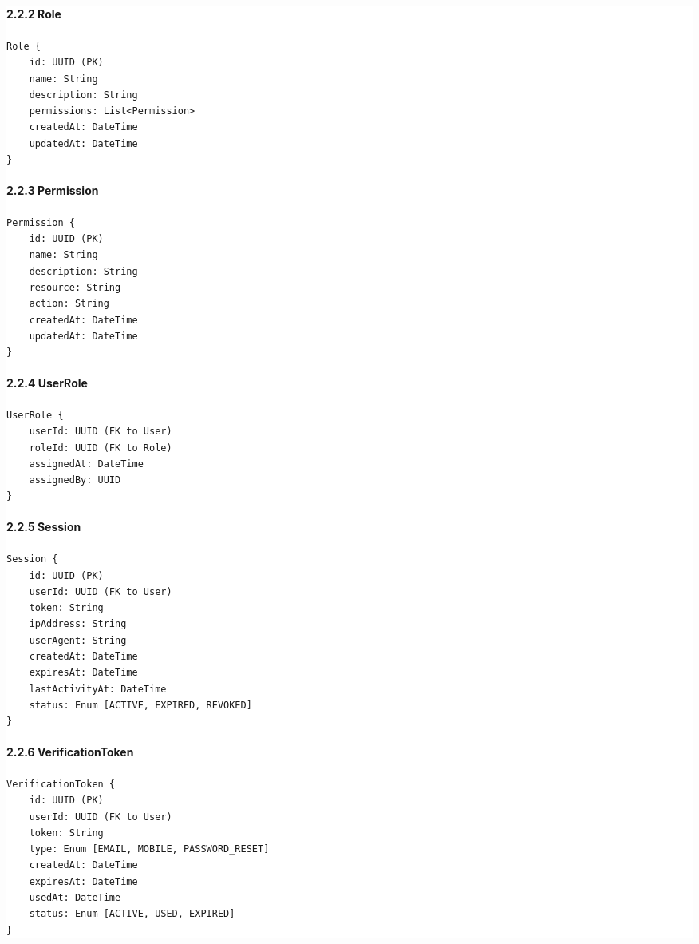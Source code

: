 #### 2.2.2 Role
```
Role {
    id: UUID (PK)
    name: String
    description: String
    permissions: List<Permission>
    createdAt: DateTime
    updatedAt: DateTime
}
```

#### 2.2.3 Permission
```
Permission {
    id: UUID (PK)
    name: String
    description: String
    resource: String
    action: String
    createdAt: DateTime
    updatedAt: DateTime
}
```

#### 2.2.4 UserRole
```
UserRole {
    userId: UUID (FK to User)
    roleId: UUID (FK to Role)
    assignedAt: DateTime
    assignedBy: UUID
}
```

#### 2.2.5 Session
```
Session {
    id: UUID (PK)
    userId: UUID (FK to User)
    token: String
    ipAddress: String
    userAgent: String
    createdAt: DateTime
    expiresAt: DateTime
    lastActivityAt: DateTime
    status: Enum [ACTIVE, EXPIRED, REVOKED]
}
```

#### 2.2.6 VerificationToken
```
VerificationToken {
    id: UUID (PK)
    userId: UUID (FK to User)
    token: String
    type: Enum [EMAIL, MOBILE, PASSWORD_RESET]
    createdAt: DateTime
    expiresAt: DateTime
    usedAt: DateTime
    status: Enum [ACTIVE, USED, EXPIRED]
}
```
